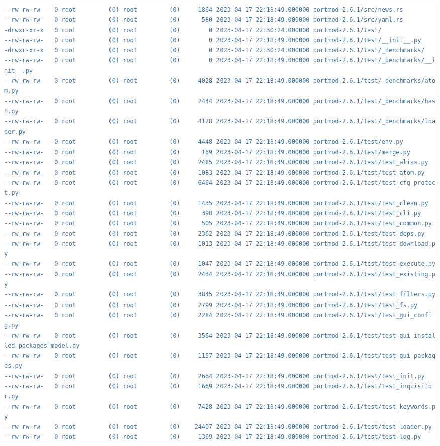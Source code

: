 ```diff
--rw-rw-rw-   0 root         (0) root         (0)     1864 2023-04-17 22:18:49.000000 portmod-2.6.1/src/news.rs
--rw-rw-rw-   0 root         (0) root         (0)      580 2023-04-17 22:18:49.000000 portmod-2.6.1/src/yaml.rs
-drwxr-xr-x   0 root         (0) root         (0)        0 2023-04-17 22:30:24.000000 portmod-2.6.1/test/
--rw-rw-rw-   0 root         (0) root         (0)        0 2023-04-17 22:18:49.000000 portmod-2.6.1/test/__init__.py
-drwxr-xr-x   0 root         (0) root         (0)        0 2023-04-17 22:30:24.000000 portmod-2.6.1/test/_benchmarks/
--rw-rw-rw-   0 root         (0) root         (0)        0 2023-04-17 22:18:49.000000 portmod-2.6.1/test/_benchmarks/__init__.py
--rw-rw-rw-   0 root         (0) root         (0)     4028 2023-04-17 22:18:49.000000 portmod-2.6.1/test/_benchmarks/atom.py
--rw-rw-rw-   0 root         (0) root         (0)     2444 2023-04-17 22:18:49.000000 portmod-2.6.1/test/_benchmarks/hash.py
--rw-rw-rw-   0 root         (0) root         (0)     4128 2023-04-17 22:18:49.000000 portmod-2.6.1/test/_benchmarks/loader.py
--rw-rw-rw-   0 root         (0) root         (0)     4448 2023-04-17 22:18:49.000000 portmod-2.6.1/test/env.py
--rw-rw-rw-   0 root         (0) root         (0)      169 2023-04-17 22:18:49.000000 portmod-2.6.1/test/merge.py
--rw-rw-rw-   0 root         (0) root         (0)     2485 2023-04-17 22:18:49.000000 portmod-2.6.1/test/test_alias.py
--rw-rw-rw-   0 root         (0) root         (0)     1083 2023-04-17 22:18:49.000000 portmod-2.6.1/test/test_atom.py
--rw-rw-rw-   0 root         (0) root         (0)     6464 2023-04-17 22:18:49.000000 portmod-2.6.1/test/test_cfg_protect.py
--rw-rw-rw-   0 root         (0) root         (0)     1435 2023-04-17 22:18:49.000000 portmod-2.6.1/test/test_clean.py
--rw-rw-rw-   0 root         (0) root         (0)      398 2023-04-17 22:18:49.000000 portmod-2.6.1/test/test_cli.py
--rw-rw-rw-   0 root         (0) root         (0)      505 2023-04-17 22:18:49.000000 portmod-2.6.1/test/test_common.py
--rw-rw-rw-   0 root         (0) root         (0)     2362 2023-04-17 22:18:49.000000 portmod-2.6.1/test/test_deps.py
--rw-rw-rw-   0 root         (0) root         (0)     1013 2023-04-17 22:18:49.000000 portmod-2.6.1/test/test_download.py
--rw-rw-rw-   0 root         (0) root         (0)     1047 2023-04-17 22:18:49.000000 portmod-2.6.1/test/test_execute.py
--rw-rw-rw-   0 root         (0) root         (0)     2434 2023-04-17 22:18:49.000000 portmod-2.6.1/test/test_existing.py
--rw-rw-rw-   0 root         (0) root         (0)     3845 2023-04-17 22:18:49.000000 portmod-2.6.1/test/test_filters.py
--rw-rw-rw-   0 root         (0) root         (0)     2799 2023-04-17 22:18:49.000000 portmod-2.6.1/test/test_fs.py
--rw-rw-rw-   0 root         (0) root         (0)     2284 2023-04-17 22:18:49.000000 portmod-2.6.1/test/test_gui_config.py
--rw-rw-rw-   0 root         (0) root         (0)     3564 2023-04-17 22:18:49.000000 portmod-2.6.1/test/test_gui_installed_packages_model.py
--rw-rw-rw-   0 root         (0) root         (0)     1157 2023-04-17 22:18:49.000000 portmod-2.6.1/test/test_gui_packages.py
--rw-rw-rw-   0 root         (0) root         (0)     2664 2023-04-17 22:18:49.000000 portmod-2.6.1/test/test_init.py
--rw-rw-rw-   0 root         (0) root         (0)     1669 2023-04-17 22:18:49.000000 portmod-2.6.1/test/test_inquisitor.py
--rw-rw-rw-   0 root         (0) root         (0)     7428 2023-04-17 22:18:49.000000 portmod-2.6.1/test/test_keywords.py
--rw-rw-rw-   0 root         (0) root         (0)    24407 2023-04-17 22:18:49.000000 portmod-2.6.1/test/test_loader.py
--rw-rw-rw-   0 root         (0) root         (0)     1369 2023-04-17 22:18:49.000000 portmod-2.6.1/test/test_log.py
```